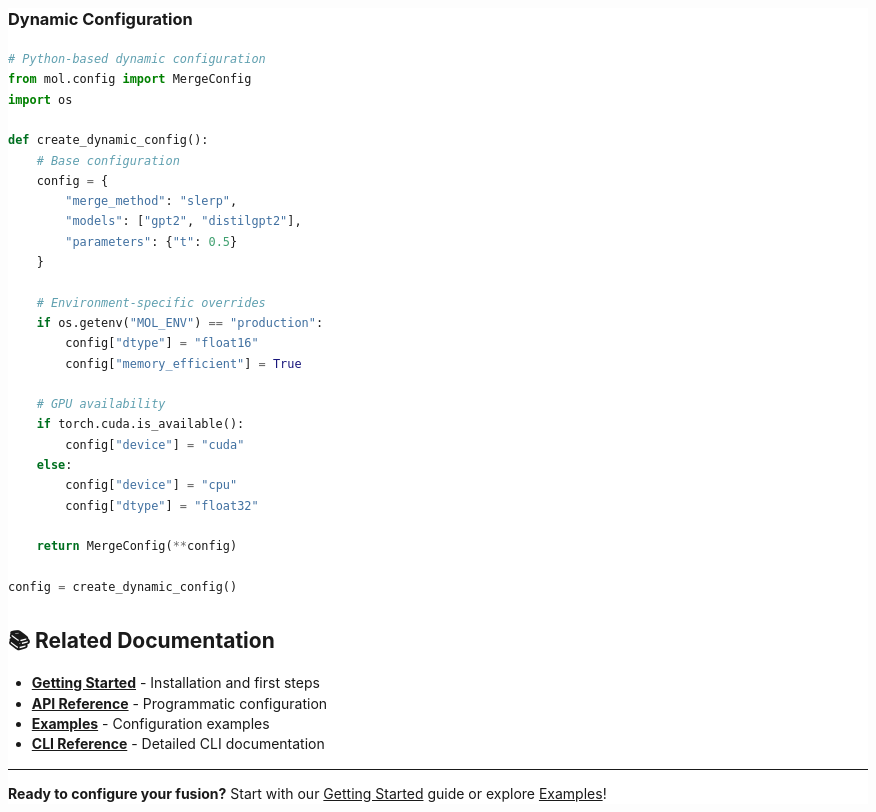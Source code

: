 ### Dynamic Configuration

```python
# Python-based dynamic configuration
from mol.config import MergeConfig
import os

def create_dynamic_config():
    # Base configuration
    config = {
        "merge_method": "slerp",
        "models": ["gpt2", "distilgpt2"],
        "parameters": {"t": 0.5}
    }
    
    # Environment-specific overrides
    if os.getenv("MOL_ENV") == "production":
        config["dtype"] = "float16"
        config["memory_efficient"] = True
    
    # GPU availability
    if torch.cuda.is_available():
        config["device"] = "cuda"
    else:
        config["device"] = "cpu"
        config["dtype"] = "float32"
    
    return MergeConfig(**config)

config = create_dynamic_config()
```

## 📚 Related Documentation

- [**Getting Started**](getting-started.md) - Installation and first steps
- [**API Reference**](api/) - Programmatic configuration
- [**Examples**](examples/) - Configuration examples
- [**CLI Reference**](api/cli/) - Detailed CLI documentation

---

**Ready to configure your fusion?** Start with our [Getting Started](getting-started.md) guide or explore [Examples](examples/)!